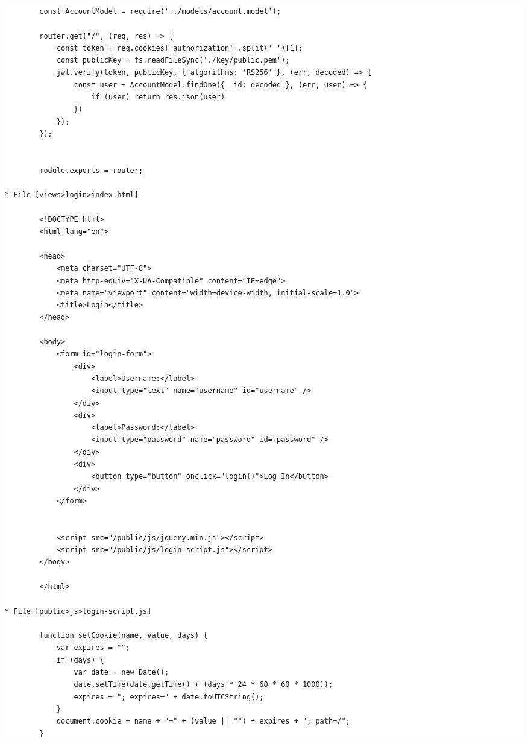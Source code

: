             const AccountModel = require('../models/account.model');

            router.get("/", (req, res) => {
                const token = req.cookies['authorization'].split(' ')[1];
                const publicKey = fs.readFileSync('./key/public.pem');
                jwt.verify(token, publicKey, { algorithms: 'RS256' }, (err, decoded) => {
                    const user = AccountModel.findOne({ _id: decoded }, (err, user) => {
                        if (user) return res.json(user)
                    })
                });
            });


            module.exports = router;

    * File [views>login>index.html]

            <!DOCTYPE html>
            <html lang="en">

            <head>
                <meta charset="UTF-8">
                <meta http-equiv="X-UA-Compatible" content="IE=edge">
                <meta name="viewport" content="width=device-width, initial-scale=1.0">
                <title>Login</title>
            </head>

            <body>
                <form id="login-form">
                    <div>
                        <label>Username:</label>
                        <input type="text" name="username" id="username" />
                    </div>
                    <div>
                        <label>Password:</label>
                        <input type="password" name="password" id="password" />
                    </div>
                    <div>
                        <button type="button" onclick="login()">Log In</button>
                    </div>
                </form>


                <script src="/public/js/jquery.min.js"></script>
                <script src="/public/js/login-script.js"></script>
            </body>

            </html>

    * File [public>js>login-script.js]

            function setCookie(name, value, days) {
                var expires = "";
                if (days) {
                    var date = new Date();
                    date.setTime(date.getTime() + (days * 24 * 60 * 60 * 1000));
                    expires = "; expires=" + date.toUTCString();
                }
                document.cookie = name + "=" + (value || "") + expires + "; path=/";
            }
